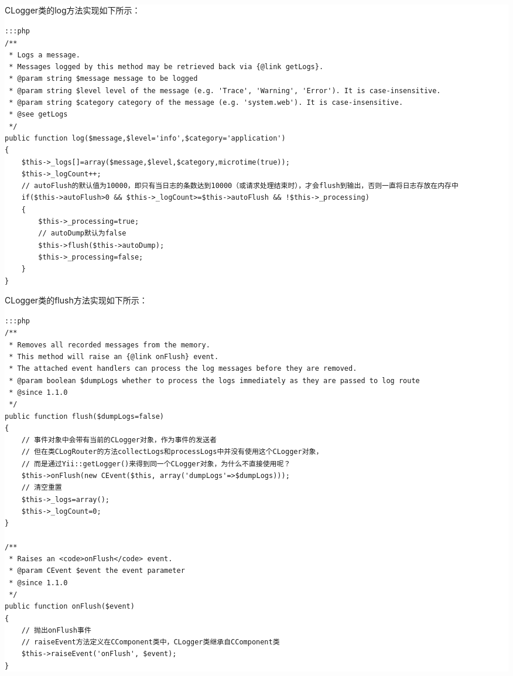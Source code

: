 CLogger类的log方法实现如下所示：

    :::php
    /**
     * Logs a message.
     * Messages logged by this method may be retrieved back via {@link getLogs}.
     * @param string $message message to be logged
     * @param string $level level of the message (e.g. 'Trace', 'Warning', 'Error'). It is case-insensitive.
     * @param string $category category of the message (e.g. 'system.web'). It is case-insensitive.
     * @see getLogs
     */
    public function log($message,$level='info',$category='application')
    {
        $this->_logs[]=array($message,$level,$category,microtime(true));
        $this->_logCount++;
        // autoFlush的默认值为10000，即只有当日志的条数达到10000（或请求处理结束时），才会flush到输出，否则一直将日志存放在内存中
        if($this->autoFlush>0 && $this->_logCount>=$this->autoFlush && !$this->_processing)
        {
            $this->_processing=true;
            // autoDump默认为false
            $this->flush($this->autoDump);
            $this->_processing=false;
        }
    }

CLogger类的flush方法实现如下所示：

    :::php
    /**
     * Removes all recorded messages from the memory.
     * This method will raise an {@link onFlush} event.
     * The attached event handlers can process the log messages before they are removed.
     * @param boolean $dumpLogs whether to process the logs immediately as they are passed to log route
     * @since 1.1.0
     */
    public function flush($dumpLogs=false)
    {
        // 事件对象中会带有当前的CLogger对象，作为事件的发送者
        // 但在类CLogRouter的方法collectLogs和processLogs中并没有使用这个CLogger对象，
        // 而是通过Yii::getLogger()来得到同一个CLogger对象，为什么不直接使用呢？
        $this->onFlush(new CEvent($this, array('dumpLogs'=>$dumpLogs)));
        // 清空重置
        $this->_logs=array();
        $this->_logCount=0;
    }

    /**
     * Raises an <code>onFlush</code> event.
     * @param CEvent $event the event parameter
     * @since 1.1.0
     */
    public function onFlush($event)
    {
        // 抛出onFlush事件
        // raiseEvent方法定义在CComponent类中，CLogger类继承自CComponent类
        $this->raiseEvent('onFlush', $event);
    }
